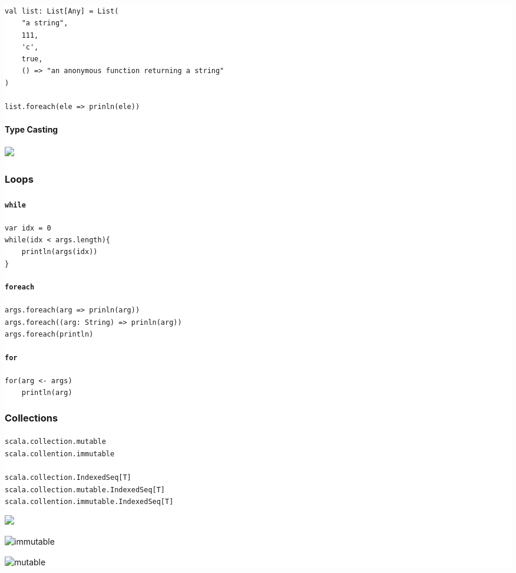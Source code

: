 ```
val list: List[Any] = List(
	"a string",
	111,
	'c',
	true,
	() => "an anonymous function returning a string"
)

list.foreach(ele => prinln(ele))
```

#### Type Casting
![](https://docs.scala-lang.org/resources/images/tour/type-casting-diagram.svg)

### Loops
#### `while`
```
var idx = 0
while(idx < args.length){
	println(args(idx))
}
```

#### `foreach`
```
args.foreach(arg => prinln(arg))
args.foreach((arg: String) => prinln(arg))
args.foreach(println)
```

#### `for`
```
for(arg <- args)
	println(arg)
```

### Collections
```
scala.collection.mutable
scala.collention.immutable

scala.collection.IndexedSeq[T]
scala.collection.mutable.IndexedSeq[T]
scala.collention.immutable.IndexedSeq[T]
```

![](https://docs.scala-lang.org/resources/images/collections.png)

![immutable](https://docs.scala-lang.org/resources/images/collections.immutable.png)

![mutable](https://docs.scala-lang.org/resources/images/collections.mutable.png)
